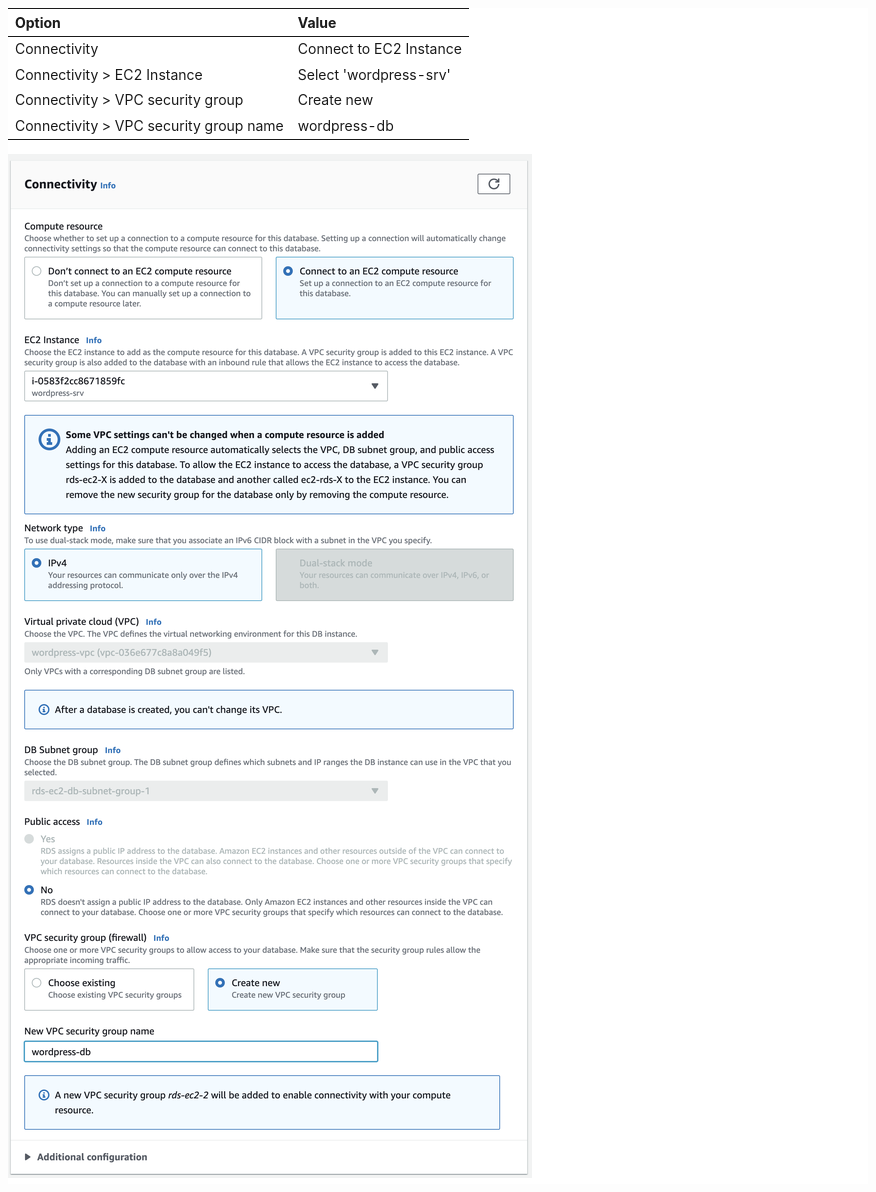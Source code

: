 |Option |Value |
|:------|:-----|
|Connectivity | Connect to EC2 Instance |
|Connectivity > EC2 Instance | Select 'wordpress-srv' |
|Connectivity > VPC security group | Create new |
|Connectivity > VPC security group name | wordpress-db |
![RDS Wizard connectivity options](images/rds-wizard-part-3.png)
